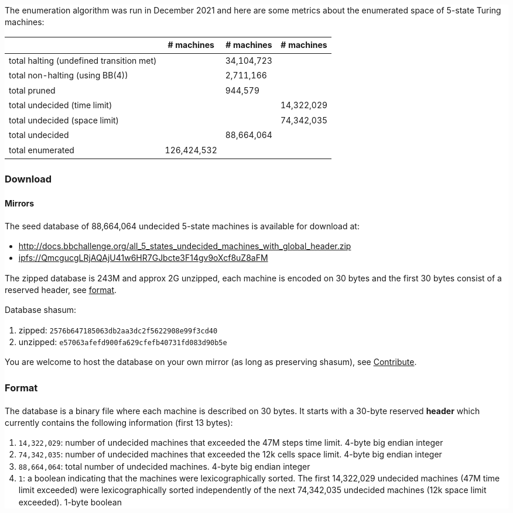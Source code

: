 The enumeration algorithm was run in December 2021 and here are some metrics about the enumerated space of 5-state Turing machines:

|                                          | # machines  | # machines | # machines |
| ---------------------------------------- | ----------- | ---------- | ---------- |
| total halting (undefined transition met) |             | 34,104,723 |
| total non-halting (using BB(4))          |             | 2,711,166  |
| total pruned                             |             | 944,579    |
| total undecided (time limit)             |             |            | 14,322,029 |
| total undecided (space limit)            |             |            | 74,342,035 |
| total undecided                          |             | 88,664,064 |            |
| total enumerated                         | 126,424,532 |            |

<a id="download"></a>

### Download

<a id="#mirrors"></a>

#### Mirrors

The seed database of 88,664,064 undecided 5-state machines is available for download at:

- <a rel="external" href="http://docs.bbchallenge.org/all_5_states_undecided_machines_with_global_header.zip" download>http://docs.bbchallenge.org/all_5_states_undecided_machines_with_global_header.zip</a>
- [ipfs://QmcgucgLRjAQAjU41w6HR7GJbcte3F14gv9oXcf8uZ8aFM](ipfs://QmcgucgLRjAQAjU41w6HR7GJbcte3F14gv9oXcf8uZ8aFM)

The zipped database is 243M and approx 2G unzipped, each machine is encoded on 30 bytes and the first 30 bytes consist of a reserved header, see [format](#format).

Database shasum:

1. zipped: `2576b647185063db2aa3dc2f5622908e99f3cd40`
2. unzipped: `e57063afefd900fa629cfefb40731fd083d90b5e`

You are welcome to host the database on your own mirror (as long as preserving shasum), see
<a href="/contribute" rel="external">Contribute</a>.

<a id="format"></a>

### Format

The database is a binary file where each machine is described on 30 bytes. It starts with a 30-byte reserved **header** which currently contains the following information (first 13 bytes):

1. `14,322,029`: number of undecided machines that exceeded the 47M steps time limit. <span class="text-xs">4-byte big endian integer</span>
2. `74,342,035`: number of undecided machines that exceeded the 12k cells space limit. <span class="text-xs">4-byte big endian integer</span>
3. `88,664,064`: total number of undecided machines. <span class="text-xs">4-byte big endian integer</span>
4. `1`: a boolean indicating that the machines were lexicographically sorted. The first 14,322,029 undecided machines (47M time limit exceeded) were lexicographically sorted independently of the next 74,342,035 undecided machines (12k space limit exceeded). <span class="text-xs">1-byte boolean</span>
